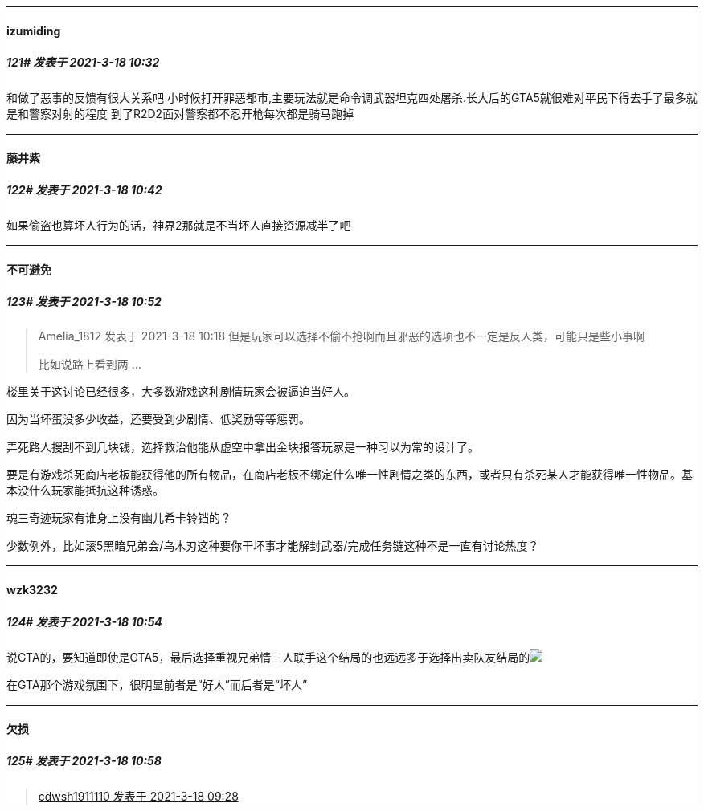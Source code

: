
*****

####  izumiding  
##### 121#       发表于 2021-3-18 10:32


和做了恶事的反馈有很大关系吧 小时候打开罪恶都市,主要玩法就是命令调武器坦克四处屠杀.长大后的GTA5就很难对平民下得去手了最多就是和警察对射的程度 到了R2D2面对警察都不忍开枪每次都是骑马跑掉


*****

####  藤井紫  
##### 122#       发表于 2021-3-18 10:42


如果偷盗也算坏人行为的话，神界2那就是不当坏人直接资源减半了吧


*****

####  不可避免  
##### 123#       发表于 2021-3-18 10:52


<blockquote>Amelia_1812 发表于 2021-3-18 10:18
但是玩家可以选择不偷不抢啊而且邪恶的选项也不一定是反人类，可能只是些小事啊

比如说路上看到两 ...</blockquote>
楼里关于这讨论已经很多，大多数游戏这种剧情玩家会被逼迫当好人。

因为当坏蛋没多少收益，还要受到少剧情、低奖励等等惩罚。

弄死路人搜刮不到几块钱，选择救治他能从虚空中拿出金块报答玩家是一种习以为常的设计了。

要是有游戏杀死商店老板能获得他的所有物品，在商店老板不绑定什么唯一性剧情之类的东西，或者只有杀死某人才能获得唯一性物品。基本没什么玩家能抵抗这种诱惑。

魂三奇迹玩家有谁身上没有幽儿希卡铃铛的？

少数例外，比如滚5黑暗兄弟会/乌木刃这种要你干坏事才能解封武器/完成任务链这种不是一直有讨论热度？


*****

####  wzk3232  
##### 124#       发表于 2021-3-18 10:54


说GTA的，要知道即使是GTA5，最后选择重视兄弟情三人联手这个结局的也远远多于选择出卖队友结局的<img src="https://static.saraba1st.com/image/smiley/face2017/001.png" referrerpolicy="no-referrer">

在GTA那个游戏氛围下，很明显前者是“好人”而后者是“坏人”


*****

####  欠损  
##### 125#       发表于 2021-3-18 10:58


<blockquote><a href="httphttps://bbs.saraba1st.com/2b/forum.php?mod=redirect&amp;goto=findpost&amp;pid=50660717&amp;ptid=1993676" target="_blank">cdwsh1911110 发表于 2021-3-18 09:28</a>
